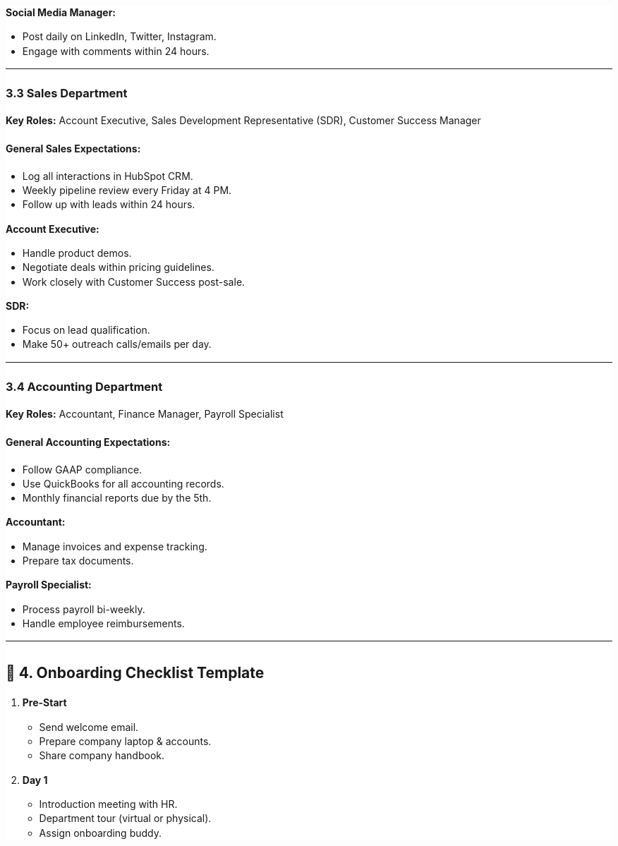 **Social Media Manager:**
- Post daily on LinkedIn, Twitter, Instagram.
- Engage with comments within 24 hours.

---

### 3.3 Sales Department
**Key Roles:** Account Executive, Sales Development Representative (SDR), Customer Success Manager

#### General Sales Expectations:
- Log all interactions in HubSpot CRM.
- Weekly pipeline review every Friday at 4 PM.
- Follow up with leads within 24 hours.

**Account Executive:**
- Handle product demos.
- Negotiate deals within pricing guidelines.
- Work closely with Customer Success post-sale.

**SDR:**
- Focus on lead qualification.
- Make 50+ outreach calls/emails per day.

---

### 3.4 Accounting Department
**Key Roles:** Accountant, Finance Manager, Payroll Specialist

#### General Accounting Expectations:
- Follow GAAP compliance.
- Use QuickBooks for all accounting records.
- Monthly financial reports due by the 5th.

**Accountant:**
- Manage invoices and expense tracking.
- Prepare tax documents.

**Payroll Specialist:**
- Process payroll bi-weekly.
- Handle employee reimbursements.

---

## 📂 4. Onboarding Checklist Template
1. **Pre-Start**
   - Send welcome email.
   - Prepare company laptop & accounts.
   - Share company handbook.

2. **Day 1**
   - Introduction meeting with HR.
   - Department tour (virtual or physical).
   - Assign onboarding buddy.
